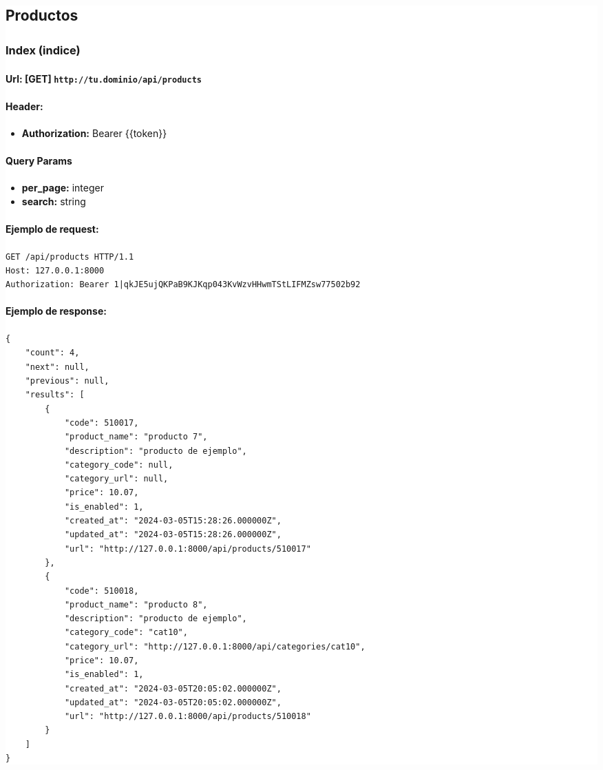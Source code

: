 
## Productos

### Index (indice)
#### Url: **[GET]** `http://tu.dominio/api/products`
#### Header:
- **Authorization:** Bearer {{token}}
#### Query Params
- **per_page:** integer
- **search:** string 
#### Ejemplo de request:
```
GET /api/products HTTP/1.1
Host: 127.0.0.1:8000
Authorization: Bearer 1|qkJE5ujQKPaB9KJKqp043KvWzvHHwmTStLIFMZsw77502b92
```
#### Ejemplo de response:
```
{
    "count": 4,
    "next": null,
    "previous": null,
    "results": [
        {
            "code": 510017,
            "product_name": "producto 7",
            "description": "producto de ejemplo",
            "category_code": null,
            "category_url": null,
            "price": 10.07,
            "is_enabled": 1,
            "created_at": "2024-03-05T15:28:26.000000Z",
            "updated_at": "2024-03-05T15:28:26.000000Z",
            "url": "http://127.0.0.1:8000/api/products/510017"
        },
        {
            "code": 510018,
            "product_name": "producto 8",
            "description": "producto de ejemplo",
            "category_code": "cat10",
            "category_url": "http://127.0.0.1:8000/api/categories/cat10",
            "price": 10.07,
            "is_enabled": 1,
            "created_at": "2024-03-05T20:05:02.000000Z",
            "updated_at": "2024-03-05T20:05:02.000000Z",
            "url": "http://127.0.0.1:8000/api/products/510018"
        }
    ]
}
```
